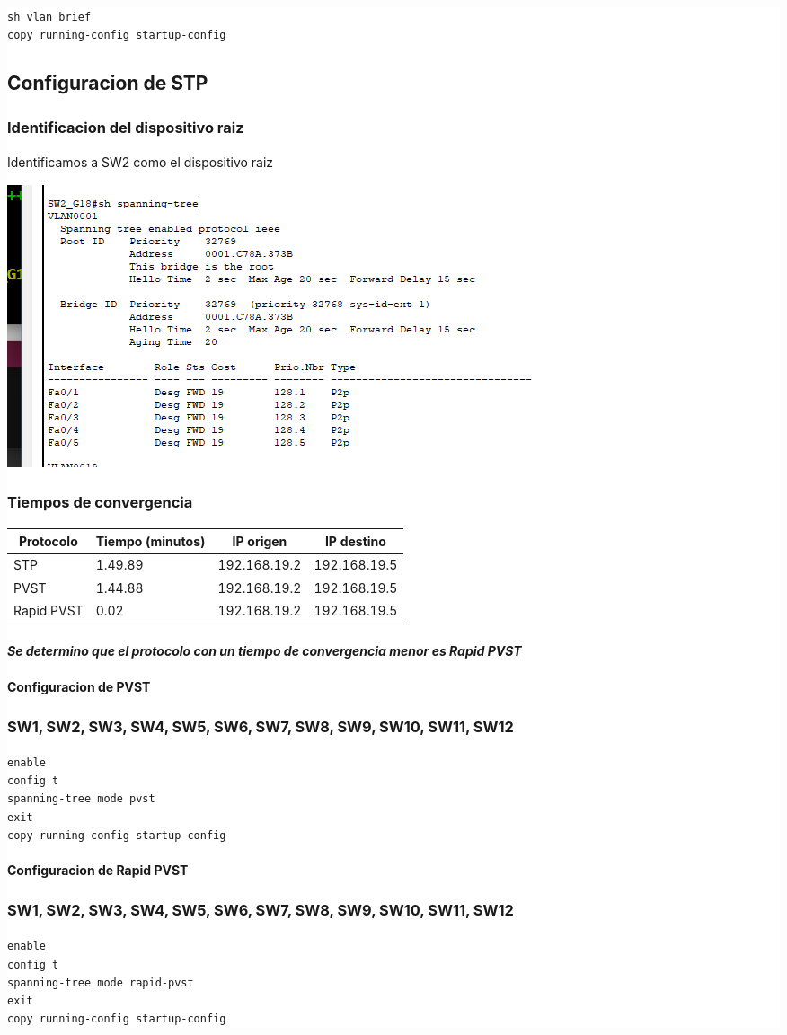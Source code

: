 ```
sh vlan brief
copy running-config startup-config
```
## Configuracion de STP

### Identificacion del dispositivo raiz

Identificamos a SW2 como el dispositivo raiz 

![Topologia](Images/root.png)

### Tiempos de convergencia

| Protocolo | Tiempo (minutos) | IP origen | IP destino |
|-------------|-------------|-------------|-------------|
| STP  | 1.49.89  | 192.168.19.2   | 192.168.19.5  |
| PVST  | 1.44.88  | 192.168.19.2   | 192.168.19.5  |
| Rapid PVST  | 0.02 | 192.168.19.2   | 192.168.19.5  |

#### ***Se determino que el protocolo con un tiempo de convergencia menor es Rapid PVST***

#### Configuracion de PVST
### SW1, SW2, SW3, SW4, SW5, SW6, SW7, SW8, SW9, SW10, SW11, SW12
```
enable
config t
spanning-tree mode pvst
exit
copy running-config startup-config
```
#### Configuracion de Rapid PVST
### SW1, SW2, SW3, SW4, SW5, SW6, SW7, SW8, SW9, SW10, SW11, SW12
```
enable
config t
spanning-tree mode rapid-pvst
exit
copy running-config startup-config
```
